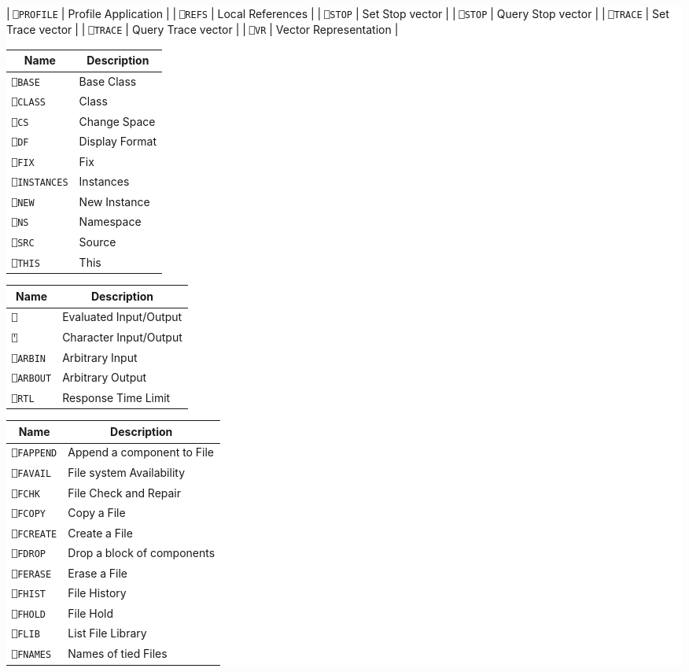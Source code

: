 | `⎕PROFILE` | Profile Application |
| `⎕REFS` | Local References |
| `⎕STOP` | Set Stop vector |
| `⎕STOP` | Query Stop vector |
| `⎕TRACE` | Set Trace vector |
| `⎕TRACE` | Query Trace vector |
| `⎕VR` | Vector Representation |

| Name | Description |
| --- | ---  |
| `⎕BASE` | Base Class |
| `⎕CLASS` | Class |
| `⎕CS` | Change Space |
| `⎕DF` | Display Format |
| `⎕FIX` | Fix |
| `⎕INSTANCES` | Instances |
| `⎕NEW` | New Instance |
| `⎕NS` | Namespace |
| `⎕SRC` | Source |
| `⎕THIS` | This |

| Name | Description |
| --- | ---  |
| `⎕` | Evaluated Input/Output |
| `⍞` | Character Input/Output |
| `⎕ARBIN` | Arbitrary Input |
| `⎕ARBOUT` | Arbitrary Output |
| `⎕RTL` | Response Time Limit |

| Name | Description |
| --- | ---  |
| `⎕FAPPEND` | Append a component to File |
| `⎕FAVAIL` | File system Availability |
| `⎕FCHK` | File Check and Repair |
| `⎕FCOPY` | Copy a File |
| `⎕FCREATE` | Create a File |
| `⎕FDROP` | Drop a block of components |
| `⎕FERASE` | Erase a File |
| `⎕FHIST` | File History |
| `⎕FHOLD` | File Hold |
| `⎕FLIB` | List File Library |
| `⎕FNAMES` | Names of tied Files |